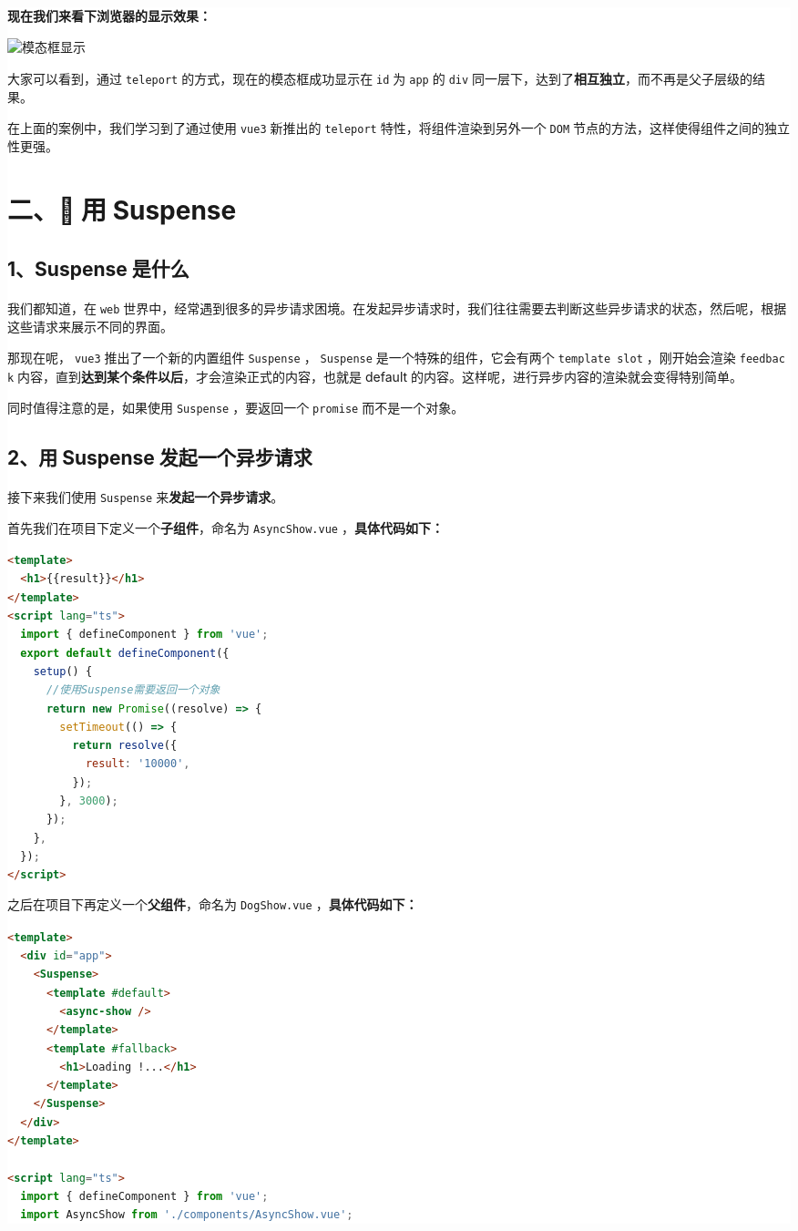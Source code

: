 **现在我们来看下浏览器的显示效果：**

![模态框显示](https://img-blog.csdnimg.cn/20210620091838597.gif#pic_center)

大家可以看到，通过 `teleport` 的方式，现在的模态框成功显示在 `id` 为 `app` 的 `div` 同一层下，达到了**相互独立**，而不再是父子层级的结果。

在上面的案例中，我们学习到了通过使用 `vue3` 新推出的 `teleport` 特性，将组件渲染到另外一个 `DOM` 节点的方法，这样使得组件之间的独立性更强。

# 二、🤚 用 Suspense

## 1、Suspense 是什么

我们都知道，在 `web` 世界中，经常遇到很多的异步请求困境。在发起异步请求时，我们往往需要去判断这些异步请求的状态，然后呢，根据这些请求来展示不同的界面。

那现在呢， `vue3` 推出了一个新的内置组件 `Suspense` ， `Suspense` 是一个特殊的组件，它会有两个 `template slot` ，刚开始会渲染 `feedback` 内容，直到**达到某个条件以后**，才会渲染正式的内容，也就是 default 的内容。这样呢，进行异步内容的渲染就会变得特别简单。

同时值得注意的是，如果使用 `Suspense` ，要返回一个 `promise` 而不是一个对象。

## 2、用 Suspense 发起一个异步请求

接下来我们使用 `Suspense` 来**发起一个异步请求**。

首先我们在项目下定义一个**子组件**，命名为 `AsyncShow.vue` ，**具体代码如下：**

```html
<template>
  <h1>{{result}}</h1>
</template>
<script lang="ts">
  import { defineComponent } from 'vue';
  export default defineComponent({
    setup() {
      //使用Suspense需要返回一个对象
      return new Promise((resolve) => {
        setTimeout(() => {
          return resolve({
            result: '10000',
          });
        }, 3000);
      });
    },
  });
</script>
```

之后在项目下再定义一个**父组件**，命名为 `DogShow.vue` ，**具体代码如下：**

```html
<template>
  <div id="app">
    <Suspense>
      <template #default>
        <async-show />
      </template>
      <template #fallback>
        <h1>Loading !...</h1>
      </template>
    </Suspense>
  </div>
</template>

<script lang="ts">
  import { defineComponent } from 'vue';
  import AsyncShow from './components/AsyncShow.vue';

```
